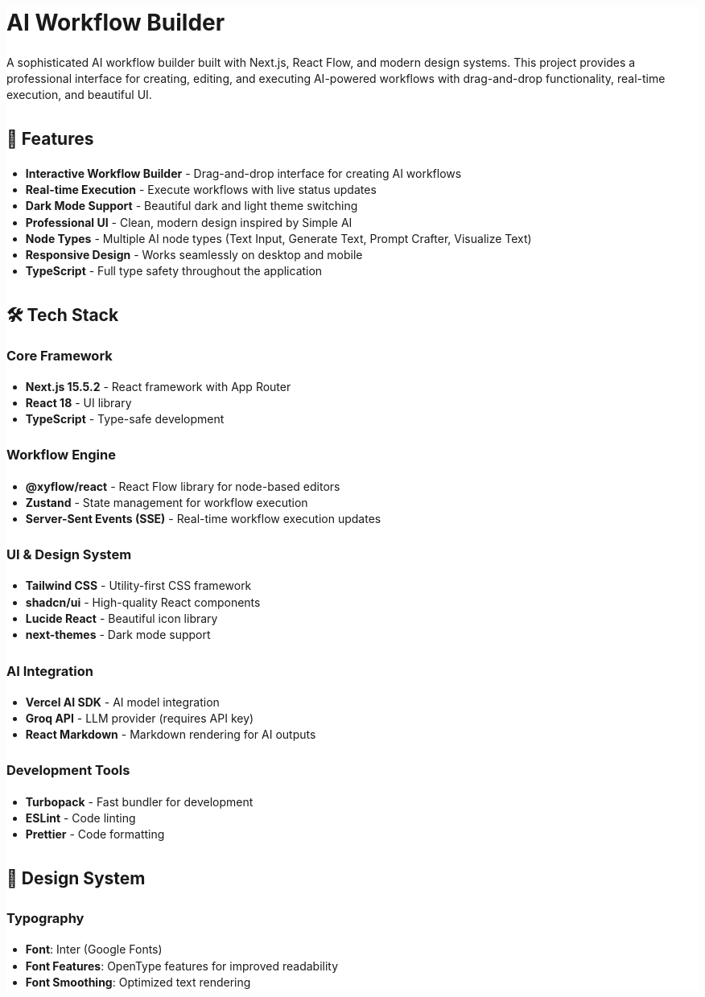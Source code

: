 # AI Workflow Builder

A sophisticated AI workflow builder built with Next.js, React Flow, and modern design systems. This project provides a professional interface for creating, editing, and executing AI-powered workflows with drag-and-drop functionality, real-time execution, and beautiful UI.

## 🚀 Features

- **Interactive Workflow Builder** - Drag-and-drop interface for creating AI workflows
- **Real-time Execution** - Execute workflows with live status updates
- **Dark Mode Support** - Beautiful dark and light theme switching
- **Professional UI** - Clean, modern design inspired by Simple AI
- **Node Types** - Multiple AI node types (Text Input, Generate Text, Prompt Crafter, Visualize Text)
- **Responsive Design** - Works seamlessly on desktop and mobile
- **TypeScript** - Full type safety throughout the application

## 🛠 Tech Stack

### Core Framework
- **Next.js 15.5.2** - React framework with App Router
- **React 18** - UI library
- **TypeScript** - Type-safe development

### Workflow Engine
- **@xyflow/react** - React Flow library for node-based editors
- **Zustand** - State management for workflow execution
- **Server-Sent Events (SSE)** - Real-time workflow execution updates

### UI & Design System
- **Tailwind CSS** - Utility-first CSS framework
- **shadcn/ui** - High-quality React components
- **Lucide React** - Beautiful icon library
- **next-themes** - Dark mode support

### AI Integration
- **Vercel AI SDK** - AI model integration
- **Groq API** - LLM provider (requires API key)
- **React Markdown** - Markdown rendering for AI outputs

### Development Tools
- **Turbopack** - Fast bundler for development
- **ESLint** - Code linting
- **Prettier** - Code formatting

## 🎨 Design System

### Typography
- **Font**: Inter (Google Fonts)
- **Font Features**: OpenType features for improved readability
- **Font Smoothing**: Optimized text rendering
